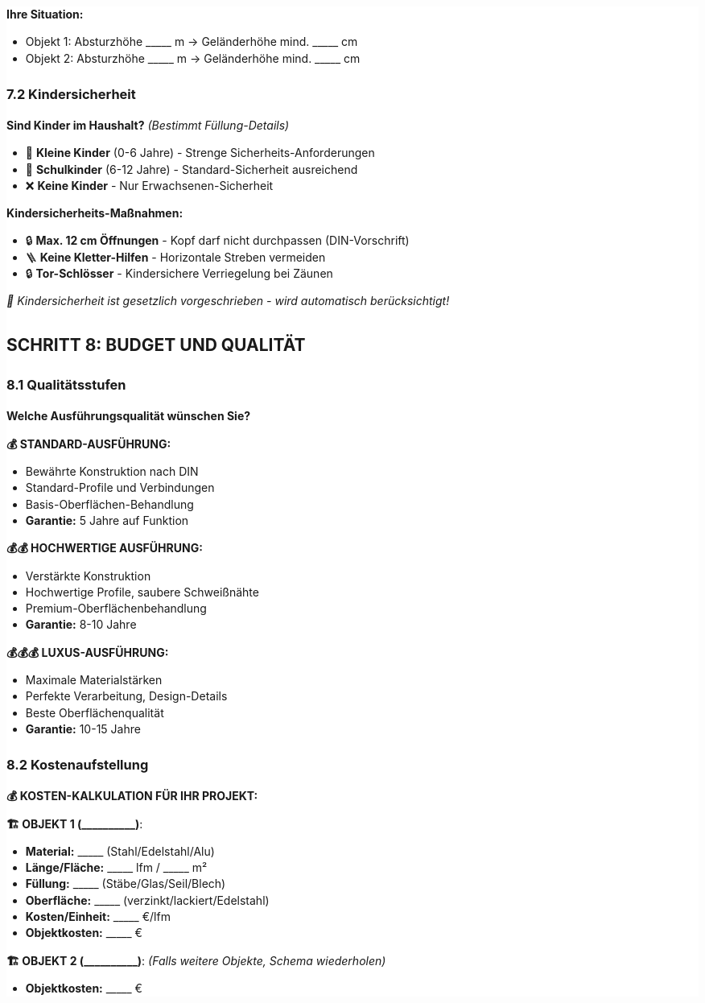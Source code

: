 **Ihre Situation:**
- Objekt 1: Absturzhöhe _____ m → Geländerhöhe mind. _____ cm
- Objekt 2: Absturzhöhe _____ m → Geländerhöhe mind. _____ cm

### 7.2 Kindersicherheit
**Sind Kinder im Haushalt?** *(Bestimmt Füllung-Details)*
- 👶 **Kleine Kinder** (0-6 Jahre) - Strenge Sicherheits-Anforderungen
- 🧒 **Schulkinder** (6-12 Jahre) - Standard-Sicherheit ausreichend
- ❌ **Keine Kinder** - Nur Erwachsenen-Sicherheit

**Kindersicherheits-Maßnahmen:**
- 🔒 **Max. 12 cm Öffnungen** - Kopf darf nicht durchpassen (DIN-Vorschrift)
- 🪜 **Keine Kletter-Hilfen** - Horizontale Streben vermeiden
- 🔒 **Tor-Schlösser** - Kindersichere Verriegelung bei Zäunen

*👶 Kindersicherheit ist gesetzlich vorgeschrieben - wird automatisch berücksichtigt!*

## SCHRITT 8: BUDGET UND QUALITÄT

### 8.1 Qualitätsstufen
**Welche Ausführungsqualität wünschen Sie?**

**💰 STANDARD-AUSFÜHRUNG:**
- Bewährte Konstruktion nach DIN
- Standard-Profile und Verbindungen
- Basis-Oberflächen-Behandlung
- **Garantie:** 5 Jahre auf Funktion

**💰💰 HOCHWERTIGE AUSFÜHRUNG:**
- Verstärkte Konstruktion
- Hochwertige Profile, saubere Schweißnähte
- Premium-Oberflächenbehandlung
- **Garantie:** 8-10 Jahre

**💰💰💰 LUXUS-AUSFÜHRUNG:**
- Maximale Materialstärken
- Perfekte Verarbeitung, Design-Details
- Beste Oberflächenqualität
- **Garantie:** 10-15 Jahre

### 8.2 Kostenaufstellung
**💰 KOSTEN-KALKULATION FÜR IHR PROJEKT:**

**🏗️ OBJEKT 1 (__________)**:
- **Material:** _____ (Stahl/Edelstahl/Alu)
- **Länge/Fläche:** _____ lfm / _____ m²
- **Füllung:** _____ (Stäbe/Glas/Seil/Blech)
- **Oberfläche:** _____ (verzinkt/lackiert/Edelstahl)
- **Kosten/Einheit:** _____ €/lfm
- **Objektkosten:** _____ €

**🏗️ OBJEKT 2 (__________)**:
*(Falls weitere Objekte, Schema wiederholen)*
- **Objektkosten:** _____ €
